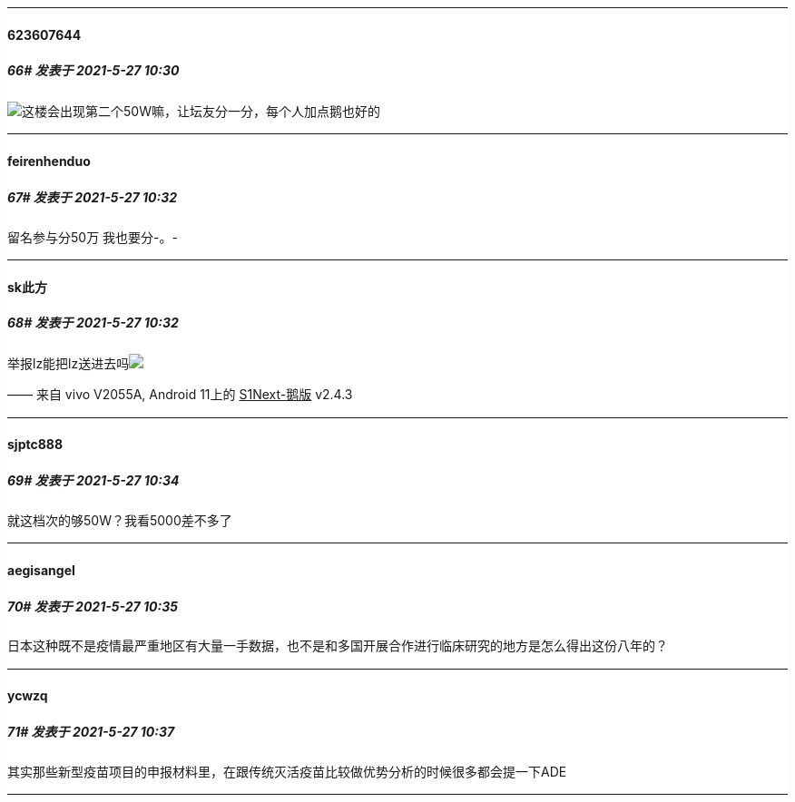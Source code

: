 
*****

####  623607644  
##### 66#       发表于 2021-5-27 10:30


<img src="https://static.saraba1st.com/image/smiley/face2017/067.png" referrerpolicy="no-referrer">这楼会出现第二个50W嘛，让坛友分一分，每个人加点鹅也好的


*****

####  feirenhenduo  
##### 67#       发表于 2021-5-27 10:32


留名参与分50万 我也要分-。-


*****

####  sk此方  
##### 68#       发表于 2021-5-27 10:32


举报lz能把lz送进去吗<img src="https://static.saraba1st.com/image/smiley/face2017/065.png" referrerpolicy="no-referrer">

—— 来自 vivo V2055A, Android 11上的 [S1Next-鹅版](https://github.com/ykrank/S1-Next/releases) v2.4.3


*****

####  sjptc888  
##### 69#       发表于 2021-5-27 10:34


就这档次的够50W？我看5000差不多了


*****

####  aegisangel  
##### 70#       发表于 2021-5-27 10:35


日本这种既不是疫情最严重地区有大量一手数据，也不是和多国开展合作进行临床研究的地方是怎么得出这份八年的？


*****

####  ycwzq  
##### 71#       发表于 2021-5-27 10:37


其实那些新型疫苗项目的申报材料里，在跟传统灭活疫苗比较做优势分析的时候很多都会提一下ADE


*****
